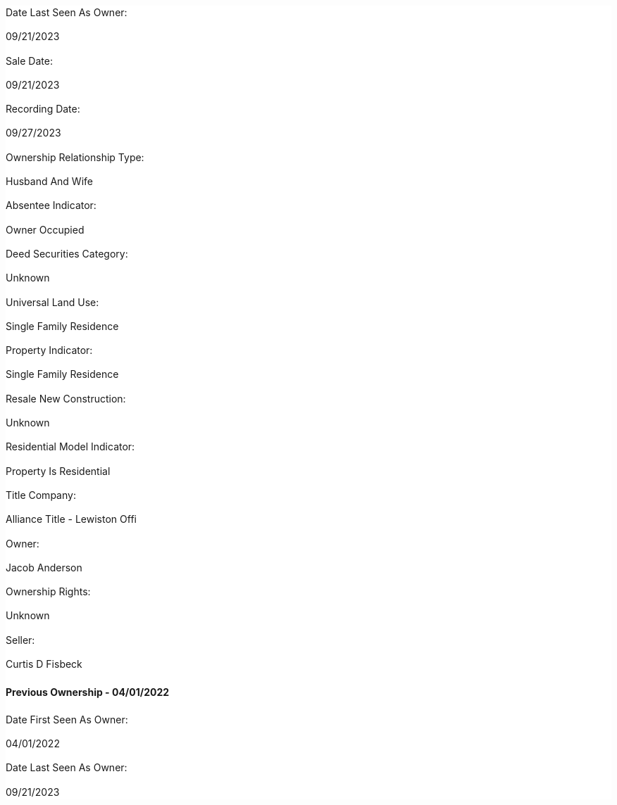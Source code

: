Date Last Seen As Owner:

09/21/2023

Sale Date:

09/21/2023

Recording Date:

09/27/2023

Ownership Relationship Type:

Husband And Wife

Absentee Indicator:

Owner Occupied

Deed Securities Category:

Unknown

Universal Land Use:

Single Family Residence

Property Indicator:

Single Family Residence

Resale New Construction:

Unknown

Residential Model Indicator:

Property Is Residential

Title Company:

Alliance Title - Lewiston Offi

Owner:

Jacob Anderson

Ownership Rights:

Unknown

Seller:

Curtis D Fisbeck

#### Previous Ownership - 04/01/2022

Date First Seen As Owner:

04/01/2022

Date Last Seen As Owner:

09/21/2023
